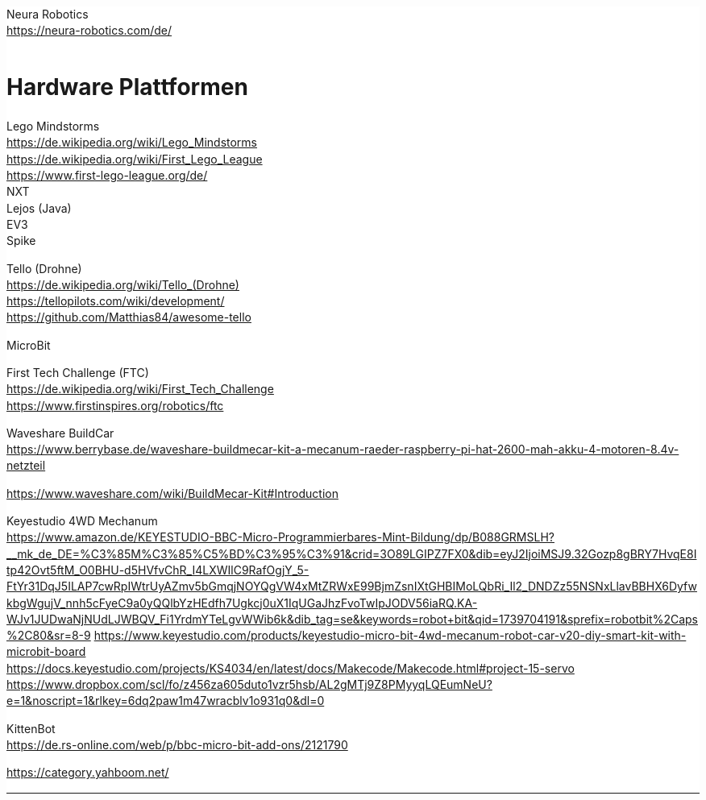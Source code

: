 Neura Robotics  
https://neura-robotics.com/de/   


# Hardware Plattformen
Lego Mindstorms  
https://de.wikipedia.org/wiki/Lego_Mindstorms   
https://de.wikipedia.org/wiki/First_Lego_League   
https://www.first-lego-league.org/de/  
NXT  
Lejos (Java)  
EV3  
Spike  


Tello (Drohne)  
https://de.wikipedia.org/wiki/Tello_(Drohne)  
https://tellopilots.com/wiki/development/  
https://github.com/Matthias84/awesome-tello  


MicroBit  


First Tech Challenge (FTC)  
https://de.wikipedia.org/wiki/First_Tech_Challenge  
https://www.firstinspires.org/robotics/ftc  



Waveshare BuildCar  
https://www.berrybase.de/waveshare-buildmecar-kit-a-mecanum-raeder-raspberry-pi-hat-2600-mah-akku-4-motoren-8.4v-netzteil  

https://www.waveshare.com/wiki/BuildMecar-Kit#Introduction  


Keyestudio 4WD Mechanum  
https://www.amazon.de/KEYESTUDIO-BBC-Micro-Programmierbares-Mint-Bildung/dp/B088GRMSLH?__mk_de_DE=%C3%85M%C3%85%C5%BD%C3%95%C3%91&crid=3O89LGIPZ7FX0&dib=eyJ2IjoiMSJ9.32Gozp8gBRY7HvqE8Itp42Ovt5ftM_O0BHU-d5HVfvChR_I4LXWIlC9RafOgjY_5-FtYr31DqJ5ILAP7cwRpIWtrUyAZmv5bGmqjNOYQgVW4xMtZRWxE99BjmZsnIXtGHBIMoLQbRi_Il2_DNDZz55NSNxLlavBBHX6DyfwkbgWgujV_nnh5cFyeC9a0yQQlbYzHEdfh7Ugkcj0uX1IqUGaJhzFvoTwIpJODV56iaRQ.KA-WJv1JUDwaNjNUdLJWBQV_Fi1YrdmYTeLgvWWib6k&dib_tag=se&keywords=robot+bit&qid=1739704191&sprefix=robotbit%2Caps%2C80&sr=8-9
https://www.keyestudio.com/products/keyestudio-micro-bit-4wd-mecanum-robot-car-v20-diy-smart-kit-with-microbit-board  
https://docs.keyestudio.com/projects/KS4034/en/latest/docs/Makecode/Makecode.html#project-15-servo
https://www.dropbox.com/scl/fo/z456za605duto1vzr5hsb/AL2gMTj9Z8PMyyqLQEumNeU?e=1&noscript=1&rlkey=6dq2paw1m47wracblv1o931q0&dl=0  


KittenBot  
https://de.rs-online.com/web/p/bbc-micro-bit-add-ons/2121790  

https://category.yahboom.net/  

---

